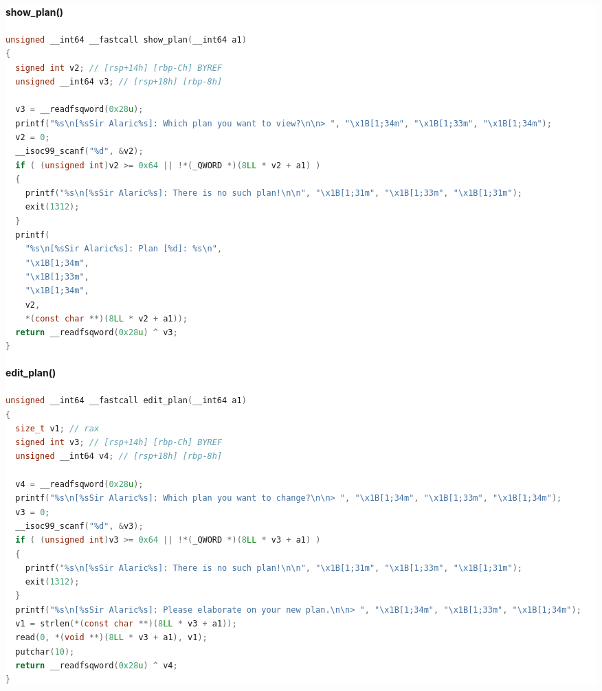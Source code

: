 
#### show_plan()

```c
unsigned __int64 __fastcall show_plan(__int64 a1)
{
  signed int v2; // [rsp+14h] [rbp-Ch] BYREF
  unsigned __int64 v3; // [rsp+18h] [rbp-8h]

  v3 = __readfsqword(0x28u);
  printf("%s\n[%sSir Alaric%s]: Which plan you want to view?\n\n> ", "\x1B[1;34m", "\x1B[1;33m", "\x1B[1;34m");
  v2 = 0;
  __isoc99_scanf("%d", &v2);
  if ( (unsigned int)v2 >= 0x64 || !*(_QWORD *)(8LL * v2 + a1) )
  {
    printf("%s\n[%sSir Alaric%s]: There is no such plan!\n\n", "\x1B[1;31m", "\x1B[1;33m", "\x1B[1;31m");
    exit(1312);
  }
  printf(
    "%s\n[%sSir Alaric%s]: Plan [%d]: %s\n",
    "\x1B[1;34m",
    "\x1B[1;33m",
    "\x1B[1;34m",
    v2,
    *(const char **)(8LL * v2 + a1));
  return __readfsqword(0x28u) ^ v3;
}
```


#### edit_plan()

```c
unsigned __int64 __fastcall edit_plan(__int64 a1)
{
  size_t v1; // rax
  signed int v3; // [rsp+14h] [rbp-Ch] BYREF
  unsigned __int64 v4; // [rsp+18h] [rbp-8h]

  v4 = __readfsqword(0x28u);
  printf("%s\n[%sSir Alaric%s]: Which plan you want to change?\n\n> ", "\x1B[1;34m", "\x1B[1;33m", "\x1B[1;34m");
  v3 = 0;
  __isoc99_scanf("%d", &v3);
  if ( (unsigned int)v3 >= 0x64 || !*(_QWORD *)(8LL * v3 + a1) )
  {
    printf("%s\n[%sSir Alaric%s]: There is no such plan!\n\n", "\x1B[1;31m", "\x1B[1;33m", "\x1B[1;31m");
    exit(1312);
  }
  printf("%s\n[%sSir Alaric%s]: Please elaborate on your new plan.\n\n> ", "\x1B[1;34m", "\x1B[1;33m", "\x1B[1;34m");
  v1 = strlen(*(const char **)(8LL * v3 + a1));
  read(0, *(void **)(8LL * v3 + a1), v1);
  putchar(10);
  return __readfsqword(0x28u) ^ v4;
}
```

